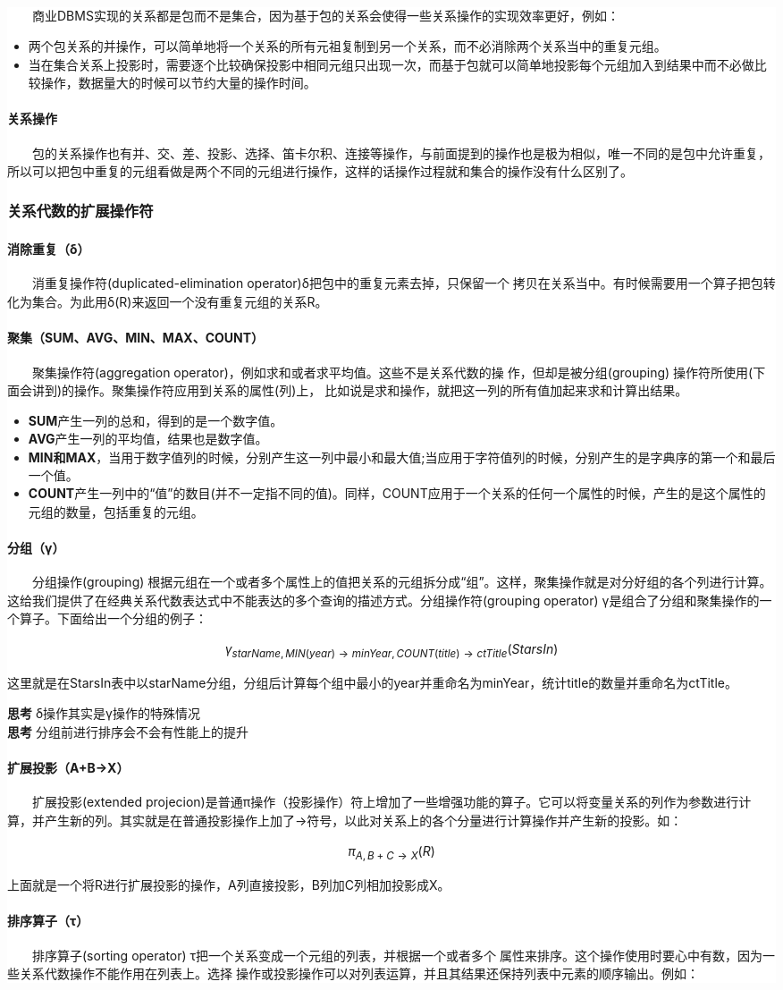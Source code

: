 &ensp;&ensp;&ensp;&ensp;商业DBMS实现的关系都是包而不是集合，因为基于包的关系会使得一些关系操作的实现效率更好，例如：

- 两个包关系的并操作，可以简单地将一个关系的所有元祖复制到另一个关系，而不必消除两个关系当中的重复元组。
- 当在集合关系上投影时，需要逐个比较确保投影中相同元组只出现一次，而基于包就可以简单地投影每个元组加入到结果中而不必做比较操作，数据量大的时候可以节约大量的操作时间。

#### 关系操作

&ensp;&ensp;&ensp;&ensp;包的关系操作也有并、交、差、投影、选择、笛卡尔积、连接等操作，与前面提到的操作也是极为相似，唯一不同的是包中允许重复，所以可以把包中重复的元组看做是两个不同的元组进行操作，这样的话操作过程就和集合的操作没有什么区别了。

### 关系代数的扩展操作符

#### 消除重复（δ）

&ensp;&ensp;&ensp;&ensp;消重复操作符(duplicated-elimination operator)δ把包中的重复元素去掉，只保留一个
拷贝在关系当中。有时候需要用一个算子把包转化为集合。为此用δ(R)来返回一个没有重复元组的关系R。

#### 聚集（SUM、AVG、MIN、MAX、COUNT）

&ensp;&ensp;&ensp;&ensp;聚集操作符(aggregation operator)，例如求和或者求平均值。这些不是关系代数的操
作，但却是被分组(grouping) 操作符所使用(下面会讲到)的操作。聚集操作符应用到关系的属性(列)上， 比如说是求和操作，就把这一列的所有值加起来求和计算出结果。

- **SUM**产生一列的总和，得到的是一个数字值。
- **AVG**产生一列的平均值，结果也是数字值。
- **MIN和MAX**，当用于数字值列的时候，分别产生这一列中最小和最大值;当应用于字符值列的时候，分别产生的是字典序的第一个和最后一个值。
- **COUNT**产生一列中的“值”的数目(并不一定指不同的值)。同样，COUNT应用于一个关系的任何一个属性的时候，产生的是这个属性的元组的数量，包括重复的元组。

#### 分组（γ）

&ensp;&ensp;&ensp;&ensp;分组操作(grouping) 根据元组在一个或者多个属性上的值把关系的元组拆分成“组”。这样，聚集操作就是对分好组的各个列进行计算。这给我们提供了在经典关系代数表达式中不能表达的多个查询的描述方式。分组操作符(grouping operator) γ是组合了分组和聚集操作的一个算子。下面给出一个分组的例子：  

$$
γ_{starName,MIN(year)→minYear,COUNT(title)→ctTitle}(StarsIn)
$$

这里就是在StarsIn表中以starName分组，分组后计算每个组中最小的year并重命名为minYear，统计title的数量并重命名为ctTitle。

**思考** δ操作其实是γ操作的特殊情况  
**思考** 分组前进行排序会不会有性能上的提升

#### 扩展投影（A+B→X）

&ensp;&ensp;&ensp;&ensp;扩展投影(extended projecion)是普通π操作（投影操作）符上增加了一些增强功能的算子。它可以将变量关系的列作为参数进行计算，并产生新的列。其实就是在普通投影操作上加了→符号，以此对关系上的各个分量进行计算操作并产生新的投影。如：  

$$
π_{A,B+C→X}(R)
$$

上面就是一个将R进行扩展投影的操作，A列直接投影，B列加C列相加投影成X。

#### 排序算子（τ）

&ensp;&ensp;&ensp;&ensp;排序算子(sorting operator) τ把一个关系变成一个元组的列表，并根据一个或者多个
属性来排序。这个操作使用时要心中有数，因为一些关系代数操作不能作用在列表上。选择
操作或投影操作可以对列表运算，并且其结果还保持列表中元素的顺序输出。例如：
